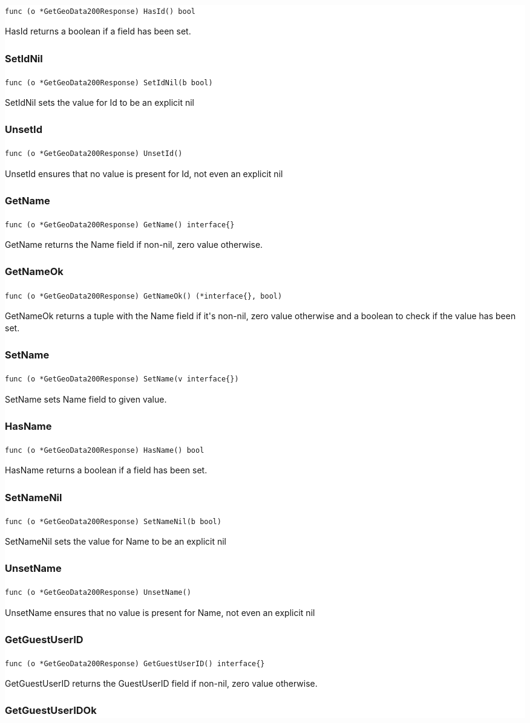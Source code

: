 `func (o *GetGeoData200Response) HasId() bool`

HasId returns a boolean if a field has been set.

### SetIdNil

`func (o *GetGeoData200Response) SetIdNil(b bool)`

 SetIdNil sets the value for Id to be an explicit nil

### UnsetId
`func (o *GetGeoData200Response) UnsetId()`

UnsetId ensures that no value is present for Id, not even an explicit nil
### GetName

`func (o *GetGeoData200Response) GetName() interface{}`

GetName returns the Name field if non-nil, zero value otherwise.

### GetNameOk

`func (o *GetGeoData200Response) GetNameOk() (*interface{}, bool)`

GetNameOk returns a tuple with the Name field if it's non-nil, zero value otherwise
and a boolean to check if the value has been set.

### SetName

`func (o *GetGeoData200Response) SetName(v interface{})`

SetName sets Name field to given value.

### HasName

`func (o *GetGeoData200Response) HasName() bool`

HasName returns a boolean if a field has been set.

### SetNameNil

`func (o *GetGeoData200Response) SetNameNil(b bool)`

 SetNameNil sets the value for Name to be an explicit nil

### UnsetName
`func (o *GetGeoData200Response) UnsetName()`

UnsetName ensures that no value is present for Name, not even an explicit nil
### GetGuestUserID

`func (o *GetGeoData200Response) GetGuestUserID() interface{}`

GetGuestUserID returns the GuestUserID field if non-nil, zero value otherwise.

### GetGuestUserIDOk
